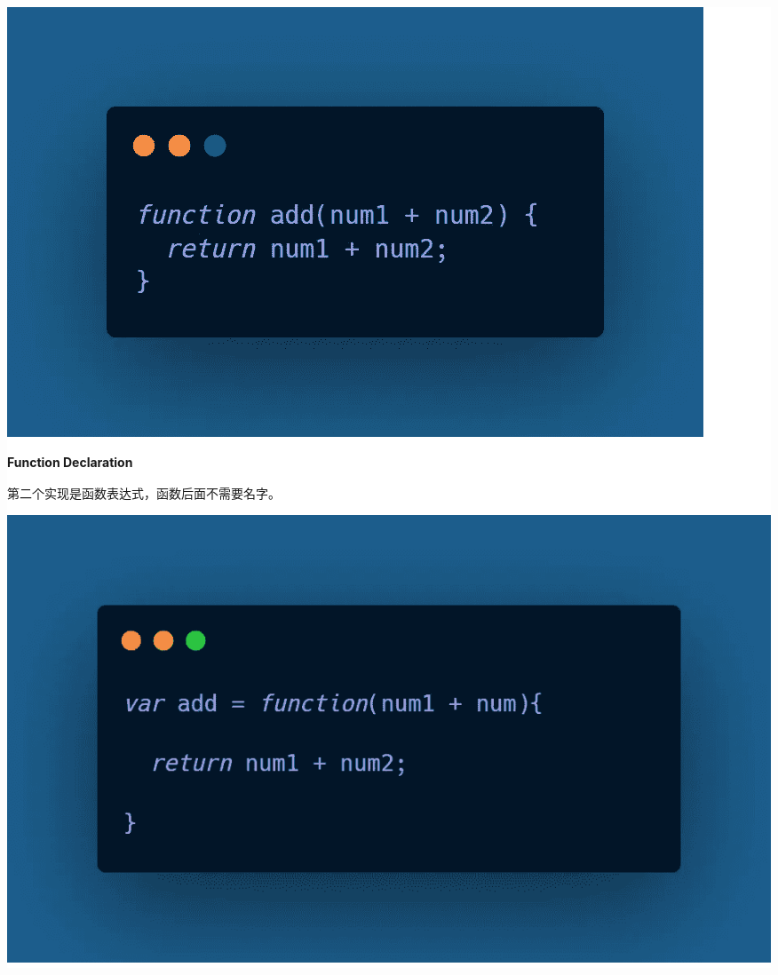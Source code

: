 ![](img/9b41cc08d1171c4a82af51ccd434bf5e.png)

**Function Declaration**

第二个实现是函数表达式，函数后面不需要名字。

![](img/78d1d5be5aa657bc1bc13593f8324e71.png)
